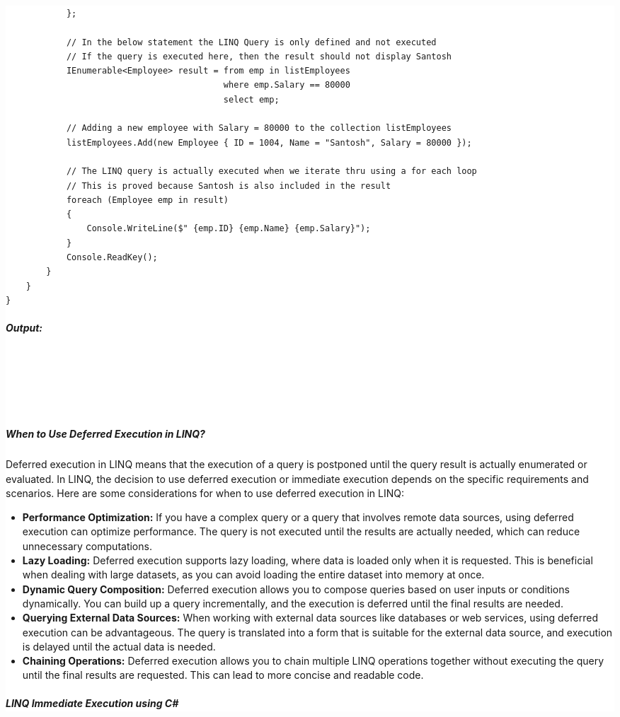 ```
            };

            // In the below statement the LINQ Query is only defined and not executed
            // If the query is executed here, then the result should not display Santosh
            IEnumerable<Employee> result = from emp in listEmployees
                                           where emp.Salary == 80000
                                           select emp;

            // Adding a new employee with Salary = 80000 to the collection listEmployees
            listEmployees.Add(new Employee { ID = 1004, Name = "Santosh", Salary = 80000 });

            // The LINQ query is actually executed when we iterate thru using a for each loop
            // This is proved because Santosh is also included in the result
            foreach (Employee emp in result)
            {
                Console.WriteLine($" {emp.ID} {emp.Name} {emp.Salary}");
            }
            Console.ReadKey();
        }
    }
}
```

###### **Output:**

![LINQ Deferred Execution in C#](data:image/svg+xml,%3Csvg%20xmlns=%22http://www.w3.org/2000/svg%22%20width=%22198%22%20height=%2272%22%3E%3C/svg%3E "LINQ Deferred Execution")

##### **When to Use Deferred Execution in LINQ?**

Deferred execution in LINQ means that the execution of a query is postponed until the query result is actually enumerated or evaluated. In LINQ, the decision to use deferred execution or immediate execution depends on the specific requirements and scenarios. Here are some considerations for when to use deferred execution in LINQ:

- **Performance Optimization:** If you have a complex query or a query that involves remote data sources, using deferred execution can optimize performance. The query is not executed until the results are actually needed, which can reduce unnecessary computations.
- **Lazy Loading:** Deferred execution supports lazy loading, where data is loaded only when it is requested. This is beneficial when dealing with large datasets, as you can avoid loading the entire dataset into memory at once.
- **Dynamic Query Composition:** Deferred execution allows you to compose queries based on user inputs or conditions dynamically. You can build up a query incrementally, and the execution is deferred until the final results are needed.
- **Querying External Data Sources:** When working with external data sources like databases or web services, using deferred execution can be advantageous. The query is translated into a form that is suitable for the external data source, and execution is delayed until the actual data is needed.
- **Chaining Operations:** Deferred execution allows you to chain multiple LINQ operations together without executing the query until the final results are requested. This can lead to more concise and readable code.

##### **LINQ Immediate Execution using C#**
